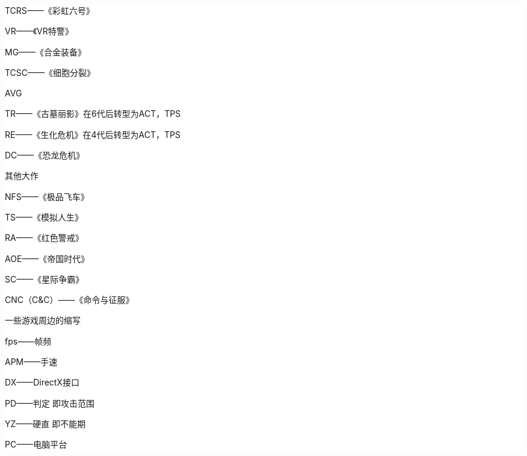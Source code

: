 TCRS——《彩虹六号》
  
VR——《VR特警》
  
MG——《合金装备》
  
TCSC——《细胞分裂》

AVG
  
TR——《古墓丽影》在6代后转型为ACT，TPS
  
RE——《生化危机》在4代后转型为ACT，TPS
  
DC——《恐龙危机》

其他大作
  
NFS——《极品飞车》
  
TS——《模拟人生》
  
RA——《红色警戒》
  
AOE——《帝国时代》
  
SC——《星际争霸》
  
CNC（C&C）——《命令与征服》

一些游戏周边的缩写
  
fps——帧频
  
APM——手速
  
DX——DirectX接口
  
PD——判定 即攻击范围
  
YZ——硬直 即不能期
  
PC——电脑平台